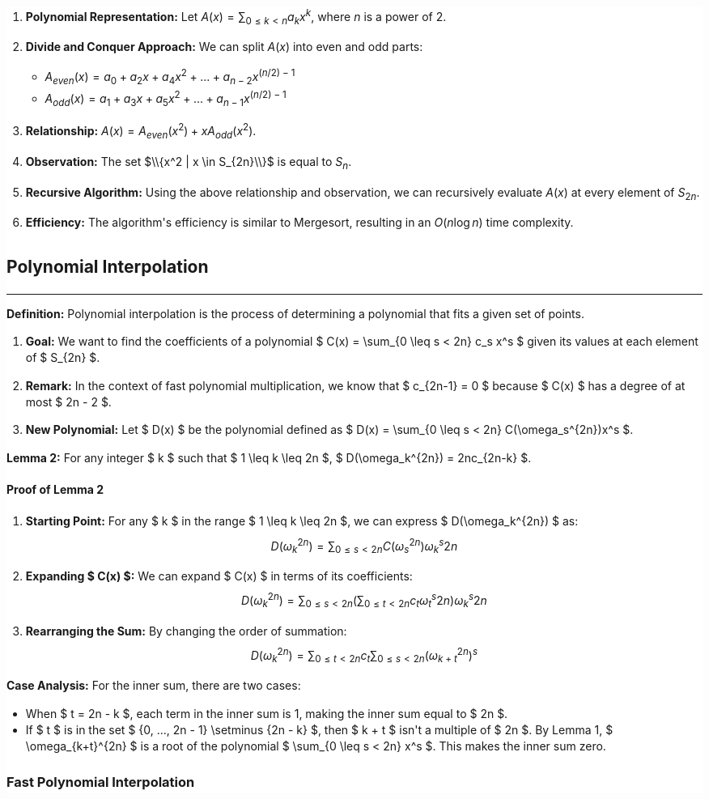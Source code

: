 1. **Polynomial Representation:** Let $A(x) = \sum_{0 \leq k < n} a_k x^k$, where $n$ is a power of 2.

2. **Divide and Conquer Approach:** We can split $A(x)$ into even and odd parts:
   - $A_{even}(x) = a_0 + a_2x + a_4x^2 + ... + a_{n-2}x^{(n/2)-1}$
   - $A_{odd}(x) = a_1 + a_3x + a_5x^2 + ... + a_{n-1}x^{(n/2)-1}$

3. **Relationship:** $A(x) = A_{even}(x^2) + xA_{odd}(x^2)$.

4. **Observation:** The set $\\{x^2 | x \in S_{2n}\\}$ is equal to $S_n$.

5. **Recursive Algorithm:** Using the above relationship and observation, we can recursively evaluate $A(x)$ at every element of $S_{2n}$.

6. **Efficiency:** The algorithm's efficiency is similar to Mergesort, resulting in an $O(n \log n)$ time complexity.



## Polynomial Interpolation
***

**Definition:** Polynomial interpolation is the process of determining a polynomial that fits a given set of points.

1. **Goal:** We want to find the coefficients of a polynomial $ C(x) = \sum_{0 \leq s < 2n} c_s x^s $ given its values at each element of $ S_{2n} $.

2. **Remark:** In the context of fast polynomial multiplication, we know that $ c_{2n-1} = 0 $ because $ C(x) $ has a degree of at most $ 2n - 2 $.

3. **New Polynomial:** Let $ D(x) $ be the polynomial defined as $ D(x) = \sum_{0 \leq s < 2n} C(\omega_s^{2n})x^s $.

**Lemma 2:** For any integer $ k $ such that $ 1 \leq k \leq 2n $, $ D(\omega_k^{2n}) = 2nc_{2n-k} $.

#### Proof of Lemma 2

1. **Starting Point:** For any $ k $ in the range $ 1 \leq k \leq 2n $, we can express $ D(\omega_k^{2n}) $ as:
$$ D(\omega_k^{2n}) = \sum_{0 \leq s < 2n} C(\omega_s^{2n})\omega_k^s{2n} $$

2. **Expanding $ C(x) $:** We can expand $ C(x) $ in terms of its coefficients:
$$ D(\omega_k^{2n}) = \sum_{0 \leq s < 2n} \left( \sum_{0 \leq t < 2n} c_t \omega_t^s{2n} \right) \omega_k^s{2n} $$

3. **Rearranging the Sum:** By changing the order of summation:
$$ D(\omega_k^{2n}) = \sum_{0 \leq t < 2n} c_t \sum_{0 \leq s < 2n} (\omega_{k+t}^{2n})^s $$

**Case Analysis:** For the inner sum, there are two cases:
- When $ t = 2n - k $, each term in the inner sum is 1, making the inner sum equal to $ 2n $.
- If $ t $ is in the set $ \{0, ..., 2n - 1\} \setminus \{2n - k\} $, then $ k + t $ isn't a multiple of $ 2n $. By Lemma 1, $ \omega_{k+t}^{2n} $ is a root of the polynomial $ \sum_{0 \leq s < 2n} x^s $. This makes the inner sum zero.

### Fast Polynomial Interpolation
